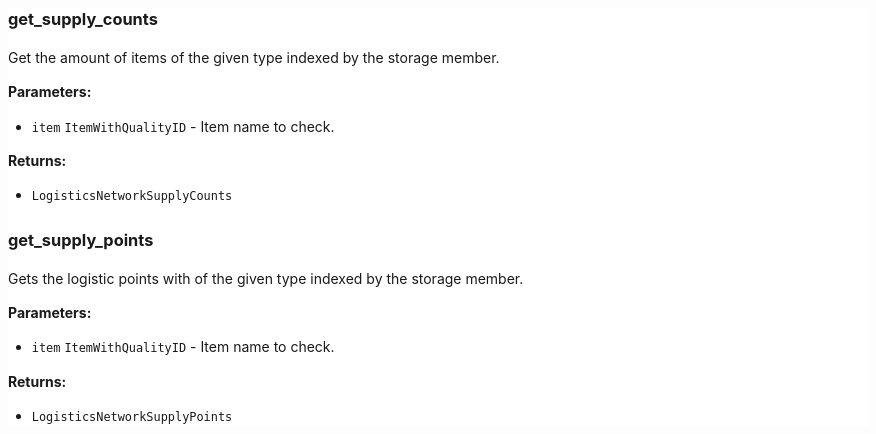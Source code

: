 ### get_supply_counts

Get the amount of items of the given type indexed by the storage member.

**Parameters:**

- `item` `ItemWithQualityID` - Item name to check.

**Returns:**

- `LogisticsNetworkSupplyCounts`

### get_supply_points

Gets the logistic points with of the given type indexed by the storage member.

**Parameters:**

- `item` `ItemWithQualityID` - Item name to check.

**Returns:**

- `LogisticsNetworkSupplyPoints`

